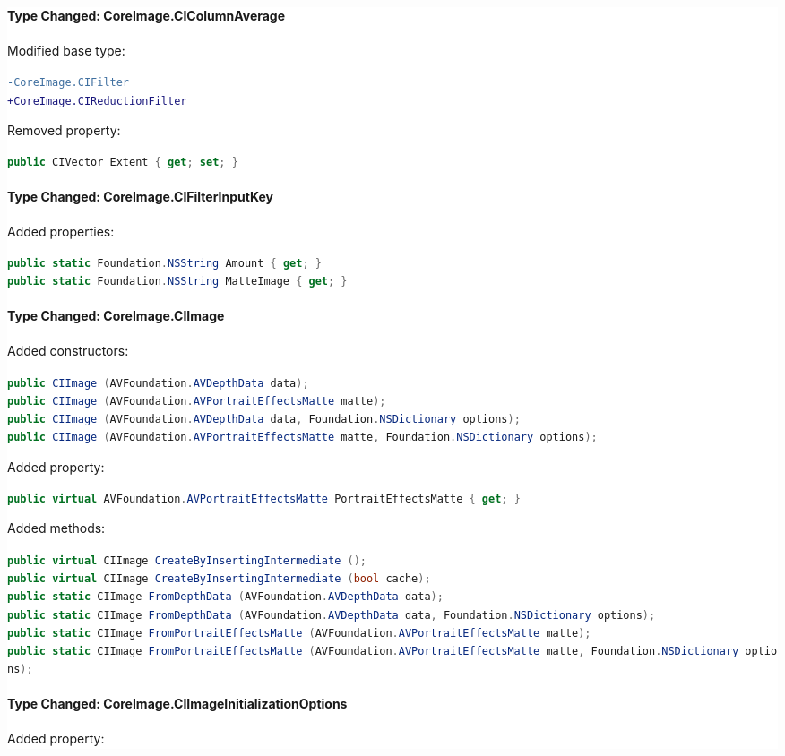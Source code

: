 
#### Type Changed: CoreImage.CIColumnAverage

Modified base type:

```diff
-CoreImage.CIFilter
+CoreImage.CIReductionFilter
```

Removed property:

```csharp
public CIVector Extent { get; set; }
```


#### Type Changed: CoreImage.CIFilterInputKey

Added properties:

```csharp
public static Foundation.NSString Amount { get; }
public static Foundation.NSString MatteImage { get; }
```


#### Type Changed: CoreImage.CIImage

Added constructors:

```csharp
public CIImage (AVFoundation.AVDepthData data);
public CIImage (AVFoundation.AVPortraitEffectsMatte matte);
public CIImage (AVFoundation.AVDepthData data, Foundation.NSDictionary options);
public CIImage (AVFoundation.AVPortraitEffectsMatte matte, Foundation.NSDictionary options);
```

Added property:

```csharp
public virtual AVFoundation.AVPortraitEffectsMatte PortraitEffectsMatte { get; }
```

Added methods:

```csharp
public virtual CIImage CreateByInsertingIntermediate ();
public virtual CIImage CreateByInsertingIntermediate (bool cache);
public static CIImage FromDepthData (AVFoundation.AVDepthData data);
public static CIImage FromDepthData (AVFoundation.AVDepthData data, Foundation.NSDictionary options);
public static CIImage FromPortraitEffectsMatte (AVFoundation.AVPortraitEffectsMatte matte);
public static CIImage FromPortraitEffectsMatte (AVFoundation.AVPortraitEffectsMatte matte, Foundation.NSDictionary options);
```


#### Type Changed: CoreImage.CIImageInitializationOptions

Added property:
